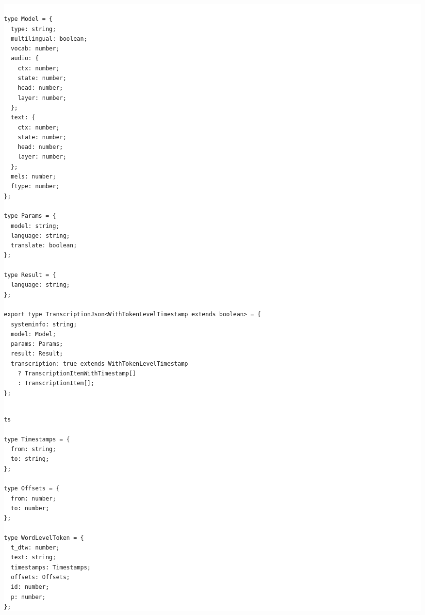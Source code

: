 ```

type Model = {
  type: string;
  multilingual: boolean;
  vocab: number;
  audio: {
    ctx: number;
    state: number;
    head: number;
    layer: number;
  };
  text: {
    ctx: number;
    state: number;
    head: number;
    layer: number;
  };
  mels: number;
  ftype: number;
};

type Params = {
  model: string;
  language: string;
  translate: boolean;
};

type Result = {
  language: string;
};

export type TranscriptionJson<WithTokenLevelTimestamp extends boolean> = {
  systeminfo: string;
  model: Model;
  params: Params;
  result: Result;
  transcription: true extends WithTokenLevelTimestamp
    ? TranscriptionItemWithTimestamp[]
    : TranscriptionItem[];
};
```

```

ts

type Timestamps = {
  from: string;
  to: string;
};

type Offsets = {
  from: number;
  to: number;
};

type WordLevelToken = {
  t_dtw: number;
  text: string;
  timestamps: Timestamps;
  offsets: Offsets;
  id: number;
  p: number;
};
```